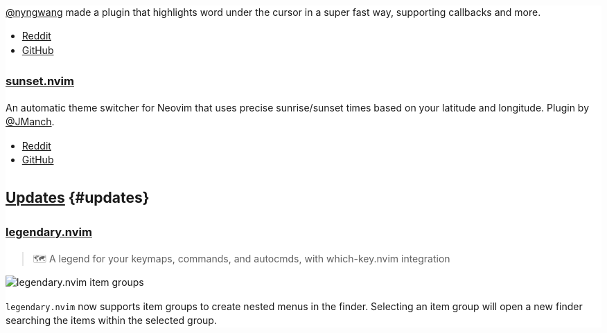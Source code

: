 <video controls>
  <source
    src="https://user-images.githubusercontent.com/24765272/204879903-44a0ee4e-6fad-4320-9a03-aa0c909eac11.mov"
  >
</video>

[@nyngwang](https://github.com/nyngwang) made a plugin that highlights word under the cursor in a super fast way,
supporting callbacks and more.

- [Reddit](https://www.reddit.com/r/neovim/comments/z8j4v0/murmurlua_superfast_cursorword_highlighting_and/)
- [GitHub](https://github.com/nyngwang/murmur.lua)


<h3 id="new-sunset.nvim">
    <a href="#new-sunset.nvim">
        <span class="icon-text">
            <span class="icon">
                <i class="fa-solid fa-book"></i>
            </span>
            <span>sunset.nvim</span>
        </span>
    </a>
</h3>

An automatic theme switcher for Neovim that uses precise sunrise/sunset times based on your latitude and longitude.
Plugin by [@JManch](https://github.com/JManch).

- [Reddit](https://www.reddit.com/r/neovim/comments/zanegx/sunsetnvim_an_automatic_sunrisesunset_theme/)
- [GitHub](https://github.com/JManch/sunset.nvim)


## [Updates](#updates) {#updates}


<h3 id="update-legendary.nvim">
  <a href="#update-legendary.nvim">
    <span class="icon-text">
      <span class="icon">
        <i class="fa-solid fa-book"></i>
      </span>
    </span>
    <span>legendary.nvim</span>
  </a>
</h3>

> 🗺️ A legend for your keymaps, commands, and autocmds, with which-key.nvim integration

![legendary.nvim item groups](https://user-images.githubusercontent.com/8648891/205471034-7b8cd04d-64e5-4de3-b913-c16209d9a984.gif)

`legendary.nvim` now supports item groups to create nested menus in the finder. Selecting an item group will open a new
finder searching the items within the selected group.
